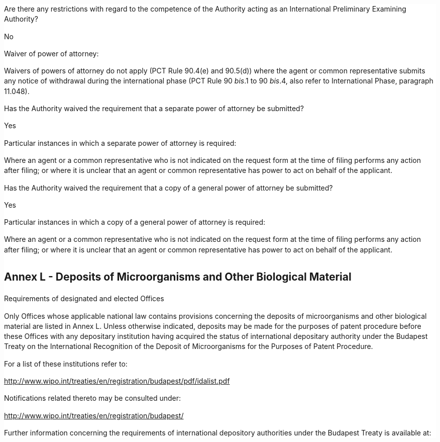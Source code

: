 Are there any restrictions with regard to the competence of the Authority
acting as an International Preliminary Examining Authority?

No

Waiver of power of attorney:

Waivers of powers of attorney do not apply (PCT Rule 90.4(e) and 90.5(d))
where the agent or common representative submits any notice of withdrawal
during the international phase (PCT Rule 90 _bis_.1 to 90 _bis_.4, also refer
to International Phase, paragraph 11.048).

Has the Authority waived the requirement that a separate power of attorney be
submitted?

Yes

Particular instances in which a separate power of attorney is required:

Where an agent or a common representative who is not indicated on the request
form at the time of filing performs any action after filing; or where it is
unclear that an agent or common representative has power to act on behalf of
the applicant.

Has the Authority waived the requirement that a copy of a general power of
attorney be submitted?

Yes

Particular instances in which a copy of a general power of attorney is
required:

Where an agent or a common representative who is not indicated on the request
form at the time of filing performs any action after filing; or where it is
unclear that an agent or common representative has power to act on behalf of
the applicant.

##  Annex L - Deposits of Microorganisms and Other Biological Material

Requirements of designated and elected Offices

Only Offices whose applicable national law contains provisions concerning the
deposits of microorganisms and other biological material are listed in Annex
L. Unless otherwise indicated, deposits may be made for the purposes of patent
procedure before these Offices with any depositary institution having acquired
the status of international depositary authority under the Budapest Treaty on
the International Recognition of the Deposit of Microorganisms for the
Purposes of Patent Procedure.

For a list of these institutions refer to:

<http://www.wipo.int/treaties/en/registration/budapest/pdf/idalist.pdf>

Notifications related thereto may be consulted under:

<http://www.wipo.int/treaties/en/registration/budapest/>

Further information concerning the requirements of international depository
authorities under the Budapest Treaty is available at:
